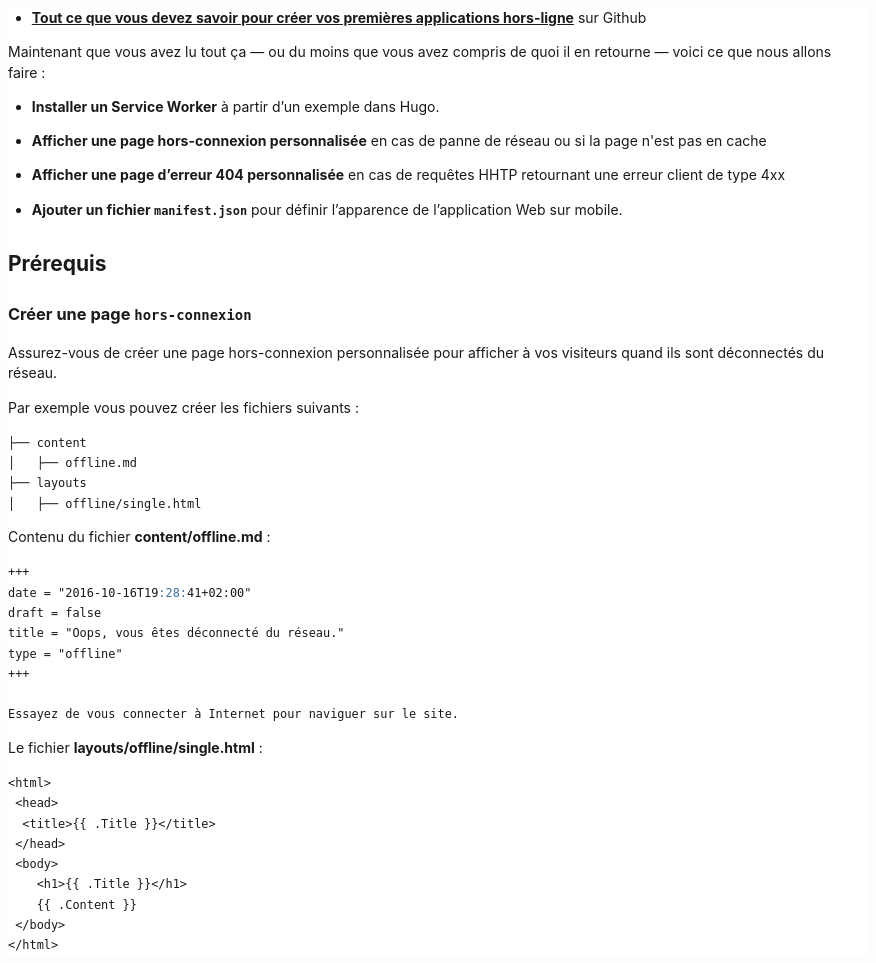 -  **[Tout ce que vous devez savoir pour créer vos premières applications hors-ligne](https://github.com/pazguille/offline-first)** sur Github

Maintenant que vous avez lu tout ça — ou du moins que vous avez compris de quoi
il en retourne — voici ce que nous allons faire :

-  **Installer un Service Worker** à partir d’un exemple dans Hugo.

-  **Afficher une page hors-connexion personnalisée** en cas de panne de réseau
  ou si la page n'est pas en cache

-  **Afficher une page d’erreur 404 personnalisée** en cas de requêtes HHTP
  retournant une erreur client de type 4xx

-  **Ajouter un fichier `manifest.json`** pour définir l’apparence de
  l’application Web sur mobile.

## Prérequis

### Créer une page `hors-connexion`

Assurez-vous de créer une page hors-connexion personnalisée pour afficher à vos
visiteurs quand ils sont déconnectés du réseau.

Par exemple vous pouvez créer les fichiers suivants :

```sh
├── content
│   ├── offline.md
├── layouts
│   ├── offline/single.html
```

Contenu du fichier **content/offline.md** :

```md
+++
date = "2016-10-16T19:28:41+02:00"
draft = false
title = "Oops, vous êtes déconnecté du réseau."
type = "offline"
+++

Essayez de vous connecter à Internet pour naviguer sur le site.
```

Le fichier **layouts/offline/single.html** :

```liquid
<html>
 <head>
  <title>{{ .Title }}</title>
 </head>
 <body>
    <h1>{{ .Title }}</h1>
    {{ .Content }}
 </body>
</html>
```
